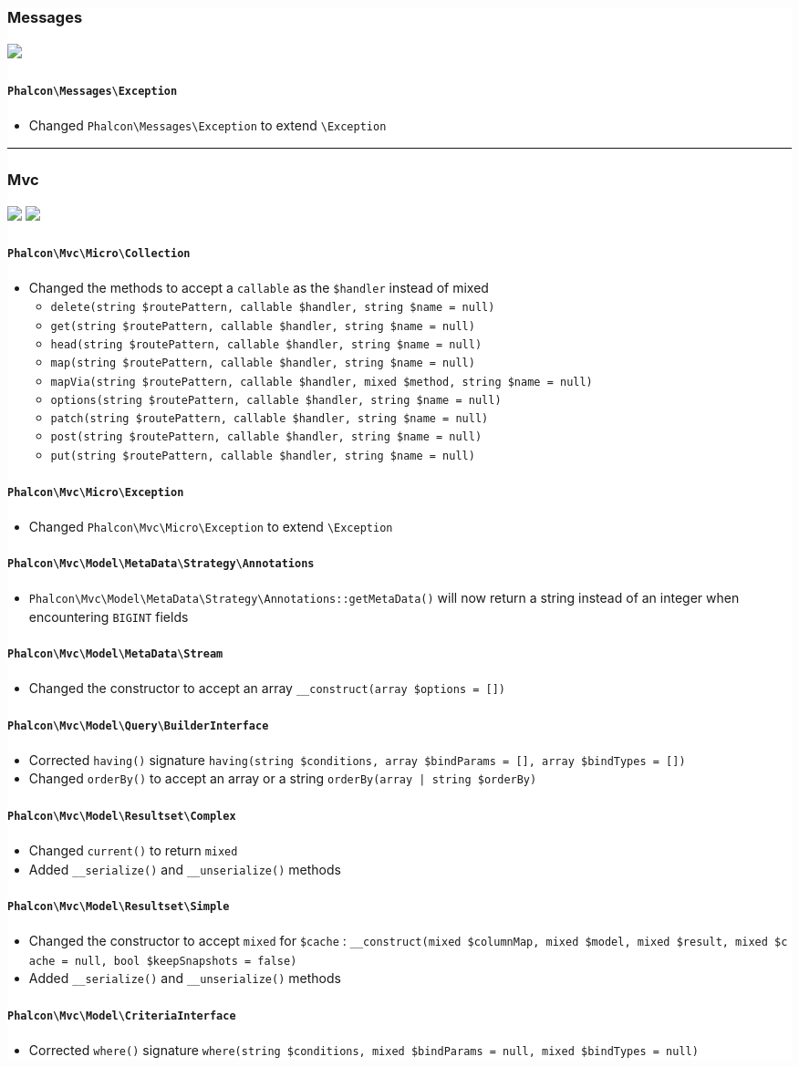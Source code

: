 
### Messages

![](/assets/images/status-changes-required-red.svg)

#### `Phalcon\Messages\Exception`
- Changed `Phalcon\Messages\Exception` to extend `\Exception`

---

### Mvc

![](/assets/images/status-changes-required-red.svg) [![](/assets/images/status-docs.svg)](mvc)

#### `Phalcon\Mvc\Micro\Collection`
- Changed the methods to accept a `callable` as the `$handler` instead of mixed
  - `delete(string $routePattern, callable $handler, string $name = null)`
  - `get(string $routePattern, callable $handler, string $name = null)`
  - `head(string $routePattern, callable $handler, string $name = null)`
  - `map(string $routePattern, callable $handler, string $name = null)`
  - `mapVia(string $routePattern, callable $handler, mixed $method, string $name = null)`
  - `options(string $routePattern, callable $handler, string $name = null)`
  - `patch(string $routePattern, callable $handler, string $name = null)`
  - `post(string $routePattern, callable $handler, string $name = null)`
  - `put(string $routePattern, callable $handler, string $name = null)`

#### `Phalcon\Mvc\Micro\Exception`
- Changed `Phalcon\Mvc\Micro\Exception` to extend `\Exception`

#### `Phalcon\Mvc\Model\MetaData\Strategy\Annotations`
- `Phalcon\Mvc\Model\MetaData\Strategy\Annotations::getMetaData()` will now return a string instead of an integer when encountering `BIGINT` fields

#### `Phalcon\Mvc\Model\MetaData\Stream`
- Changed the constructor to accept an array `__construct(array $options = [])`

#### `Phalcon\Mvc\Model\Query\BuilderInterface`
- Corrected `having()` signature `having(string $conditions, array $bindParams = [], array $bindTypes = [])`
- Changed `orderBy()` to accept an array or a string `orderBy(array | string $orderBy)`

#### `Phalcon\Mvc\Model\Resultset\Complex`
- Changed `current()` to return `mixed`
- Added `__serialize()` and `__unserialize()` methods

#### `Phalcon\Mvc\Model\Resultset\Simple`
- Changed the constructor to accept `mixed` for `$cache` : `__construct(mixed $columnMap, mixed $model, mixed $result, mixed $cache = null, bool $keepSnapshots = false)`
- Added `__serialize()` and `__unserialize()` methods

#### `Phalcon\Mvc\Model\CriteriaInterface`
- Corrected `where()` signature `where(string $conditions, mixed $bindParams = null, mixed $bindTypes = null)`
